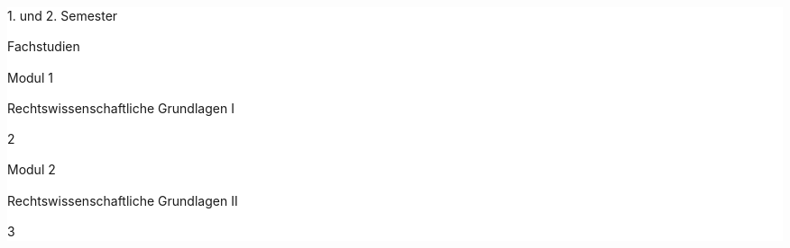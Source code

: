<td style="border-right: 0.5pt solid ; border-bottom: 0.5pt solid ; " rowspan="9" align="center" valign="top" charoff="50">

1\. und 2. Semester

</td>

<td style="border-right: 0.5pt solid ; border-bottom: 0.5pt solid ; " rowspan="9" align="center" valign="top" charoff="50">

Fachstudien

</td>

<td style="border-right: 0.5pt solid ; border-bottom: 0.5pt solid ; " align="left" valign="top" charoff="50">

Modul 1

</td>

<td style="border-bottom: 0.5pt solid ; " align="left" valign="top" charoff="50">

Rechtswissenschaftliche Grundlagen I

</td>

</tr>

<tr>

<td style="border-right: 0.5pt solid ; border-bottom: 0.5pt solid ; " align="left" valign="top" charoff="50">

2

</td>

<td style="border-right: 0.5pt solid ; border-bottom: 0.5pt solid ; " align="left" valign="top" charoff="50">

Modul 2

</td>

<td style="border-bottom: 0.5pt solid ; " align="left" valign="top" charoff="50">

Rechtswissenschaftliche Grundlagen II

</td>

</tr>

<tr>

<td style="border-right: 0.5pt solid ; border-bottom: 0.5pt solid ; " align="left" valign="top" charoff="50">

3

</td>

<td style="border-right: 0.5pt solid ; border-bottom: 0.5pt solid ; " align="left" valign="top" charoff="50">
